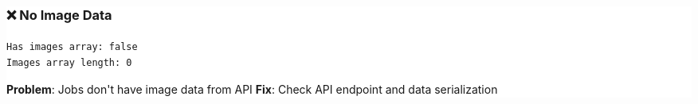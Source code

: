 ### ❌ No Image Data
```
Has images array: false
Images array length: 0
```
**Problem**: Jobs don't have image data from API
**Fix**: Check API endpoint and data serialization
